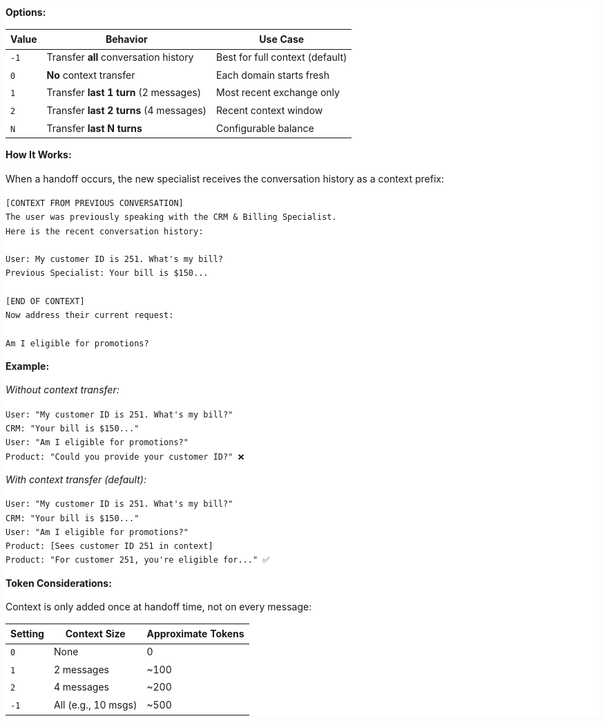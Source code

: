 **Options:**

| Value | Behavior | Use Case |
|-------|----------|----------|
| `-1` | Transfer **all** conversation history | Best for full context (default) |
| `0` | **No** context transfer | Each domain starts fresh |
| `1` | Transfer **last 1 turn** (2 messages) | Most recent exchange only |
| `2` | Transfer **last 2 turns** (4 messages) | Recent context window |
| `N` | Transfer **last N turns** | Configurable balance |

**How It Works:**

When a handoff occurs, the new specialist receives the conversation history as a context prefix:

```
[CONTEXT FROM PREVIOUS CONVERSATION]
The user was previously speaking with the CRM & Billing Specialist.
Here is the recent conversation history:

User: My customer ID is 251. What's my bill?
Previous Specialist: Your bill is $150...

[END OF CONTEXT]
Now address their current request:

Am I eligible for promotions?
```

**Example:**

*Without context transfer:*
```
User: "My customer ID is 251. What's my bill?"
CRM: "Your bill is $150..."
User: "Am I eligible for promotions?"
Product: "Could you provide your customer ID?" ❌
```

*With context transfer (default):*
```
User: "My customer ID is 251. What's my bill?"
CRM: "Your bill is $150..."
User: "Am I eligible for promotions?"
Product: [Sees customer ID 251 in context]
Product: "For customer 251, you're eligible for..." ✅
```

**Token Considerations:**

Context is only added once at handoff time, not on every message:

| Setting | Context Size | Approximate Tokens |
|---------|--------------|-------------------|
| `0` | None | 0 |
| `1` | 2 messages | ~100 |
| `2` | 4 messages | ~200 |
| `-1` | All (e.g., 10 msgs) | ~500 |
